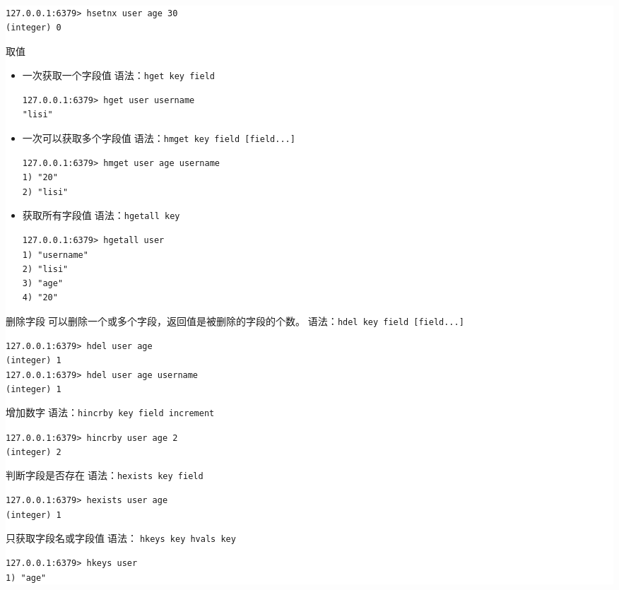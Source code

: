   ```shell
  127.0.0.1:6379> hsetnx user age 30
  (integer) 0
  ```

取值

- 一次获取一个字段值 语法：`hget key field`

  ```shell
  127.0.0.1:6379> hget user username
  "lisi"
  ```

- 一次可以获取多个字段值 语法：`hmget key field [field...]`

  ```shell
  127.0.0.1:6379> hmget user age username
  1) "20"
  2) "lisi"
  ```

- 获取所有字段值 语法：`hgetall key`

  ```shell
  127.0.0.1:6379> hgetall user
  1) "username"
  2) "lisi"
  3) "age"
  4) "20"
  ```

删除字段 可以删除一个或多个字段，返回值是被删除的字段的个数。 语法：`hdel key field [field...]`

```shell
127.0.0.1:6379> hdel user age
(integer) 1
127.0.0.1:6379> hdel user age username
(integer) 1
```

增加数字 语法：`hincrby key field increment`

```shell
127.0.0.1:6379> hincrby user age 2
(integer) 2
```

判断字段是否存在 语法：`hexists key field`

```shell
127.0.0.1:6379> hexists user age
(integer) 1
```

只获取字段名或字段值 语法： `hkeys key hvals key`

```shell
127.0.0.1:6379> hkeys user
1) "age"
```

